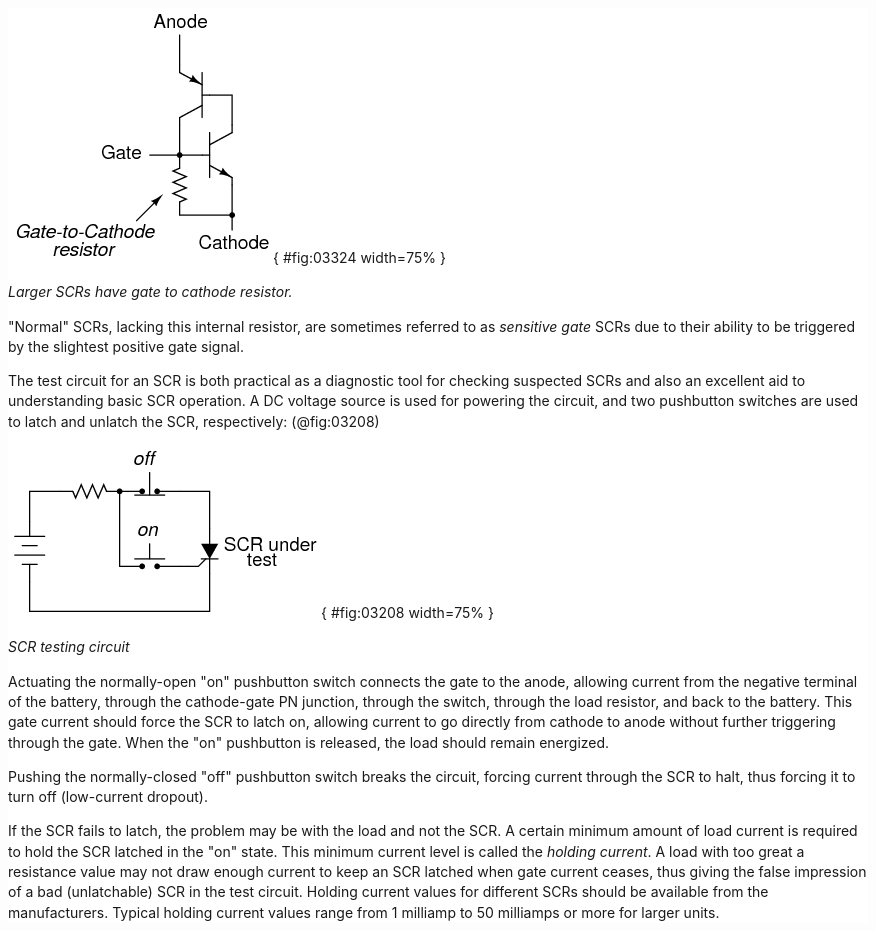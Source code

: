 ![](media/03324.png){ #fig:03324 width=75% }

_Larger SCRs have gate to cathode resistor._

\"Normal\" SCRs, lacking this internal resistor, are sometimes referred to as _sensitive gate_ SCRs due to their ability to be triggered by the slightest positive gate signal.

The test circuit for an SCR is both practical as a diagnostic tool for checking suspected SCRs and also an excellent aid to understanding basic SCR operation. A DC voltage source is used for powering the circuit, and two pushbutton switches are used to latch and unlatch the SCR, respectively: (@fig:03208)

![](media/03208.png){ #fig:03208 width=75% }

_SCR testing circuit_

Actuating the normally-open \"on\" pushbutton switch connects the gate to the anode, allowing current from the negative terminal of the battery, through the cathode-gate PN junction, through the switch, through the load resistor, and back to the battery. This gate current should force the SCR to latch on, allowing current to go directly from cathode to anode without further triggering through the gate. When the \"on\" pushbutton is released, the load should remain energized.

Pushing the normally-closed \"off\" pushbutton switch breaks the circuit, forcing current through the SCR to halt, thus forcing it to turn off (low-current dropout).

If the SCR fails to latch, the problem may be with the load and not the SCR. A certain minimum amount of load current is required to hold the SCR latched in the \"on\" state. This minimum current level is called the _holding current_. A load with too great a resistance value may not draw enough current to keep an SCR latched when gate current ceases, thus giving the false impression of a bad (unlatchable) SCR in the test circuit. Holding current values for different SCRs should be available from the manufacturers. Typical holding current values range from 1 milliamp to 50 milliamps or more for larger units.
